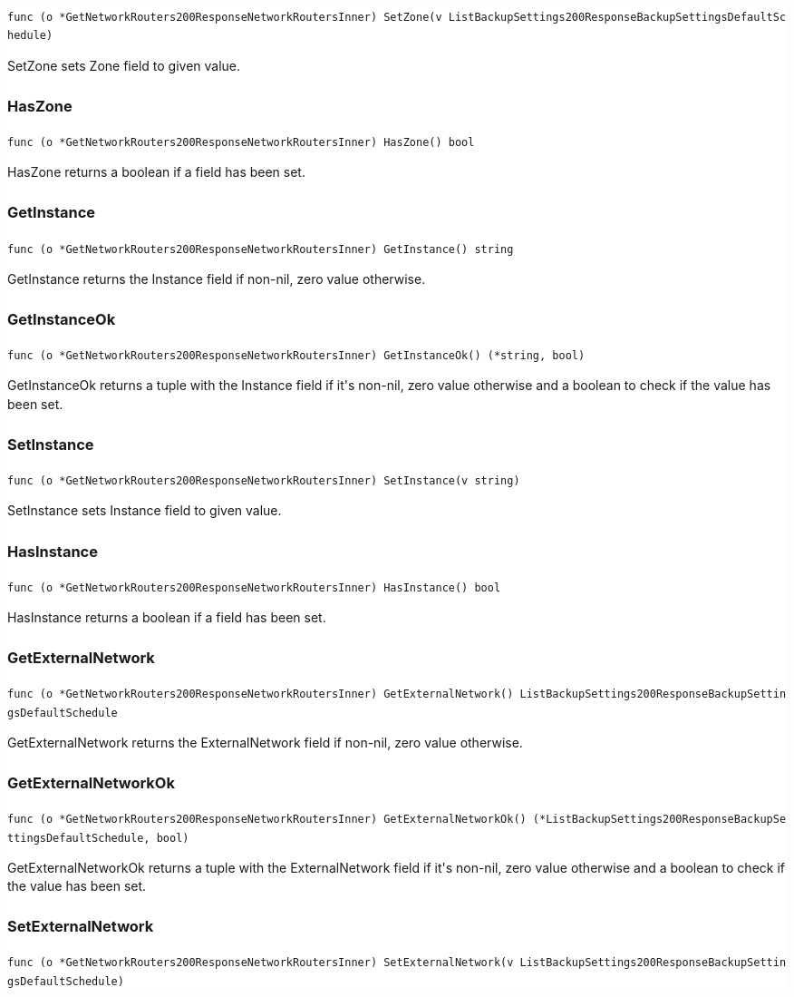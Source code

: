 `func (o *GetNetworkRouters200ResponseNetworkRoutersInner) SetZone(v ListBackupSettings200ResponseBackupSettingsDefaultSchedule)`

SetZone sets Zone field to given value.

### HasZone

`func (o *GetNetworkRouters200ResponseNetworkRoutersInner) HasZone() bool`

HasZone returns a boolean if a field has been set.

### GetInstance

`func (o *GetNetworkRouters200ResponseNetworkRoutersInner) GetInstance() string`

GetInstance returns the Instance field if non-nil, zero value otherwise.

### GetInstanceOk

`func (o *GetNetworkRouters200ResponseNetworkRoutersInner) GetInstanceOk() (*string, bool)`

GetInstanceOk returns a tuple with the Instance field if it's non-nil, zero value otherwise
and a boolean to check if the value has been set.

### SetInstance

`func (o *GetNetworkRouters200ResponseNetworkRoutersInner) SetInstance(v string)`

SetInstance sets Instance field to given value.

### HasInstance

`func (o *GetNetworkRouters200ResponseNetworkRoutersInner) HasInstance() bool`

HasInstance returns a boolean if a field has been set.

### GetExternalNetwork

`func (o *GetNetworkRouters200ResponseNetworkRoutersInner) GetExternalNetwork() ListBackupSettings200ResponseBackupSettingsDefaultSchedule`

GetExternalNetwork returns the ExternalNetwork field if non-nil, zero value otherwise.

### GetExternalNetworkOk

`func (o *GetNetworkRouters200ResponseNetworkRoutersInner) GetExternalNetworkOk() (*ListBackupSettings200ResponseBackupSettingsDefaultSchedule, bool)`

GetExternalNetworkOk returns a tuple with the ExternalNetwork field if it's non-nil, zero value otherwise
and a boolean to check if the value has been set.

### SetExternalNetwork

`func (o *GetNetworkRouters200ResponseNetworkRoutersInner) SetExternalNetwork(v ListBackupSettings200ResponseBackupSettingsDefaultSchedule)`
